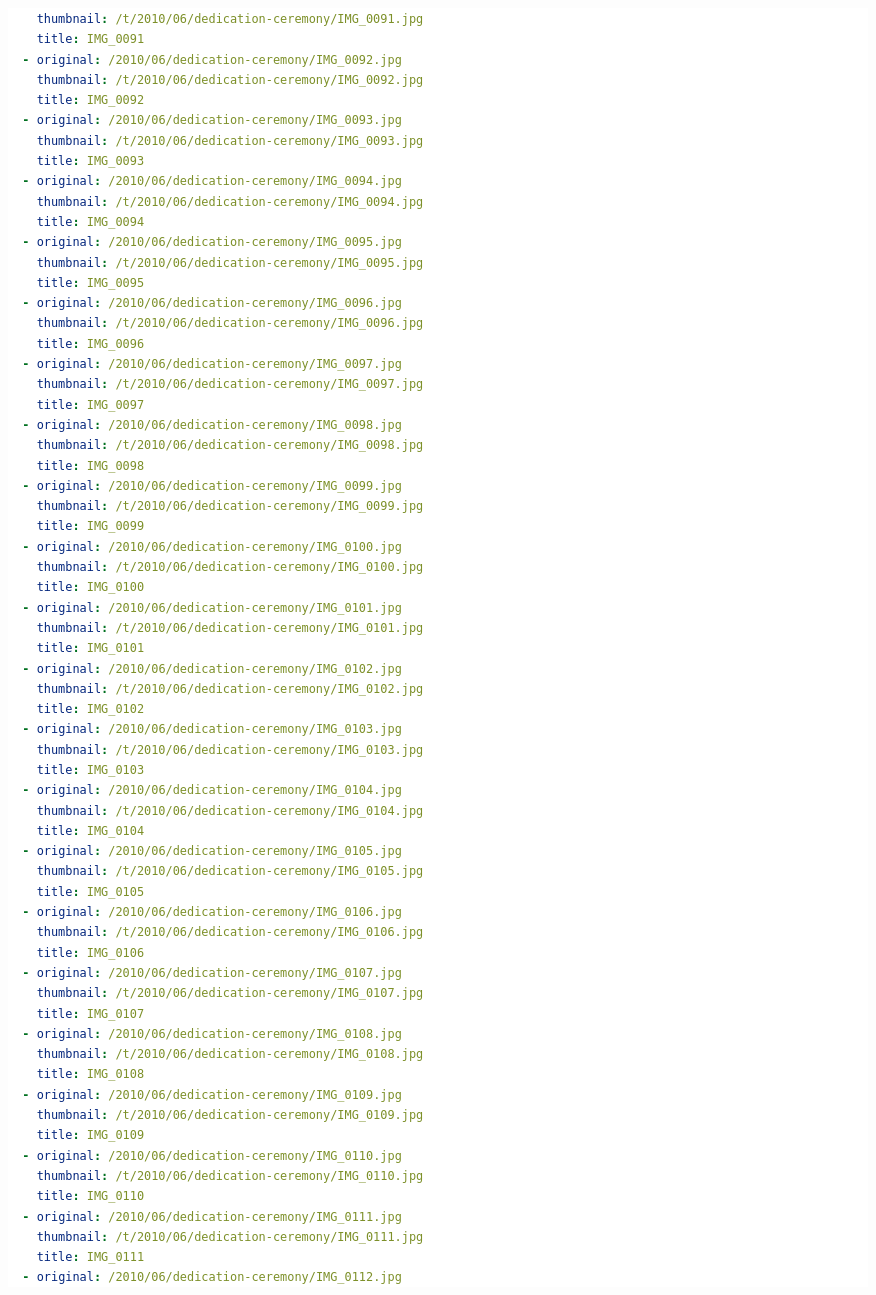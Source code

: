 ```yaml
    thumbnail: /t/2010/06/dedication-ceremony/IMG_0091.jpg
    title: IMG_0091
  - original: /2010/06/dedication-ceremony/IMG_0092.jpg
    thumbnail: /t/2010/06/dedication-ceremony/IMG_0092.jpg
    title: IMG_0092
  - original: /2010/06/dedication-ceremony/IMG_0093.jpg
    thumbnail: /t/2010/06/dedication-ceremony/IMG_0093.jpg
    title: IMG_0093
  - original: /2010/06/dedication-ceremony/IMG_0094.jpg
    thumbnail: /t/2010/06/dedication-ceremony/IMG_0094.jpg
    title: IMG_0094
  - original: /2010/06/dedication-ceremony/IMG_0095.jpg
    thumbnail: /t/2010/06/dedication-ceremony/IMG_0095.jpg
    title: IMG_0095
  - original: /2010/06/dedication-ceremony/IMG_0096.jpg
    thumbnail: /t/2010/06/dedication-ceremony/IMG_0096.jpg
    title: IMG_0096
  - original: /2010/06/dedication-ceremony/IMG_0097.jpg
    thumbnail: /t/2010/06/dedication-ceremony/IMG_0097.jpg
    title: IMG_0097
  - original: /2010/06/dedication-ceremony/IMG_0098.jpg
    thumbnail: /t/2010/06/dedication-ceremony/IMG_0098.jpg
    title: IMG_0098
  - original: /2010/06/dedication-ceremony/IMG_0099.jpg
    thumbnail: /t/2010/06/dedication-ceremony/IMG_0099.jpg
    title: IMG_0099
  - original: /2010/06/dedication-ceremony/IMG_0100.jpg
    thumbnail: /t/2010/06/dedication-ceremony/IMG_0100.jpg
    title: IMG_0100
  - original: /2010/06/dedication-ceremony/IMG_0101.jpg
    thumbnail: /t/2010/06/dedication-ceremony/IMG_0101.jpg
    title: IMG_0101
  - original: /2010/06/dedication-ceremony/IMG_0102.jpg
    thumbnail: /t/2010/06/dedication-ceremony/IMG_0102.jpg
    title: IMG_0102
  - original: /2010/06/dedication-ceremony/IMG_0103.jpg
    thumbnail: /t/2010/06/dedication-ceremony/IMG_0103.jpg
    title: IMG_0103
  - original: /2010/06/dedication-ceremony/IMG_0104.jpg
    thumbnail: /t/2010/06/dedication-ceremony/IMG_0104.jpg
    title: IMG_0104
  - original: /2010/06/dedication-ceremony/IMG_0105.jpg
    thumbnail: /t/2010/06/dedication-ceremony/IMG_0105.jpg
    title: IMG_0105
  - original: /2010/06/dedication-ceremony/IMG_0106.jpg
    thumbnail: /t/2010/06/dedication-ceremony/IMG_0106.jpg
    title: IMG_0106
  - original: /2010/06/dedication-ceremony/IMG_0107.jpg
    thumbnail: /t/2010/06/dedication-ceremony/IMG_0107.jpg
    title: IMG_0107
  - original: /2010/06/dedication-ceremony/IMG_0108.jpg
    thumbnail: /t/2010/06/dedication-ceremony/IMG_0108.jpg
    title: IMG_0108
  - original: /2010/06/dedication-ceremony/IMG_0109.jpg
    thumbnail: /t/2010/06/dedication-ceremony/IMG_0109.jpg
    title: IMG_0109
  - original: /2010/06/dedication-ceremony/IMG_0110.jpg
    thumbnail: /t/2010/06/dedication-ceremony/IMG_0110.jpg
    title: IMG_0110
  - original: /2010/06/dedication-ceremony/IMG_0111.jpg
    thumbnail: /t/2010/06/dedication-ceremony/IMG_0111.jpg
    title: IMG_0111
  - original: /2010/06/dedication-ceremony/IMG_0112.jpg
```